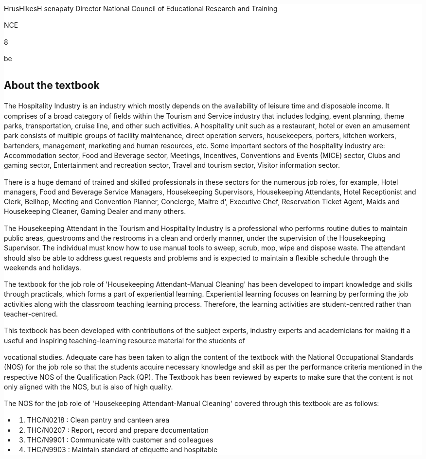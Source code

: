 HrusHikesH senapaty Director National Council of Educational Research and Training

NCE

8

be

## About the textbook

The Hospitality Industry is an industry which mostly depends on the availability of leisure time and disposable income. It comprises of a broad category of fields within the Tourism and Service industry that includes lodging, event planning, theme parks, transportation, cruise  line,  and  other  such  activities.  A  hospitality  unit  such as  a  restaurant,  hotel  or  even  an  amusement  park  consists  of multiple  groups  of  facility  maintenance,  direct  operation  servers, housekeepers, porters, kitchen workers, bartenders, management, marketing and human resources, etc. Some important sectors of the hospitality industry are: Accommodation sector, Food and Beverage sector, Meetings, Incentives, Conventions and Events (MICE) sector, Clubs  and  gaming  sector,  Entertainment  and  recreation  sector, Travel and tourism sector, Visitor information sector.

There is a huge demand of trained and skilled professionals in these  sectors  for  the  numerous  job  roles,  for  example,  Hotel  managers, Food and Beverage Service Managers, Housekeeping Supervisors, Housekeeping  Attendants,  Hotel  Receptionist  and  Clerk,  Bellhop, Meeting  and  Convention  Planner,  Concierge,  Maitre  d',  Executive Chef, Reservation Ticket Agent, Maids and Housekeeping Cleaner, Gaming Dealer and many others.

The  Housekeeping  Attendant  in  the  Tourism  and  Hospitality Industry is a professional who performs routine duties to maintain public areas, guestrooms and the restrooms in a clean and orderly manner, under the supervision of the Housekeeping Supervisor. The individual  must  know  how  to  use  manual  tools  to  sweep,  scrub, mop, wipe and dispose waste. The attendant should also be able to address guest requests and problems and is expected to maintain a flexible schedule through the weekends and holidays.

The textbook for the job role of 'Housekeeping Attendant-Manual Cleaning' has been developed to impart knowledge and skills through practicals, which forms a part of experiential learning. Experiential learning focuses on learning by performing the job activities along with the classroom teaching learning process. Therefore, the learning activities are student-centred rather than teacher-centred.

This textbook has been developed with contributions of the subject experts, industry experts and academicians for making it a useful and inspiring teaching-learning resource material for the students of

vocational studies. Adequate care has been taken to align the content of the textbook with the National Occupational Standards (NOS) for the job role so that the students acquire necessary knowledge and skill  as  per  the  performance  criteria  mentioned  in  the  respective NOS of the Qualification Pack (QP). The Textbook has been reviewed by experts to make sure that the content is not only aligned with the NOS, but is also of high quality.

The NOS for the job role of 'Housekeeping Attendant-Manual Cleaning' covered through this textbook are as follows:

- 1.  THC/N0218  :  Clean pantry and canteen area
- 2.  THC/N0207  :  Report, record and prepare documentation
- 3.  THC/N9901  :  Communicate with customer and colleagues
- 4.  THC/N9903  :  Maintain standard of etiquette and hospitable
